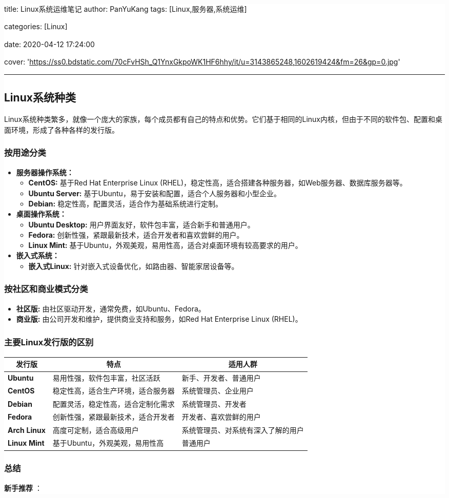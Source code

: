 title: Linux系统运维笔记
author: PanYuKang
tags: [Linux,服务器,系统运维]

categories: [Linux]

date: 2020-04-12 17:24:00

cover: 'https://ss0.bdstatic.com/70cFvHSh_Q1YnxGkpoWK1HF6hhy/it/u=3143865248,1602619424&fm=26&gp=0.jpg'

---

## Linux系统种类

Linux系统种类繁多，就像一个庞大的家族，每个成员都有自己的特点和优势。它们基于相同的Linux内核，但由于不同的软件包、配置和桌面环境，形成了各种各样的发行版。

### 按用途分类

* **服务器操作系统：**
  * **CentOS:** 基于Red Hat Enterprise Linux (RHEL)，稳定性高，适合搭建各种服务器，如Web服务器、数据库服务器等。
  * **Ubuntu Server:** 基于Ubuntu，易于安装和配置，适合个人服务器和小型企业。
  * **Debian:** 稳定性高，配置灵活，适合作为基础系统进行定制。
* **桌面操作系统：**
  * **Ubuntu Desktop:** 用户界面友好，软件包丰富，适合新手和普通用户。
  * **Fedora:** 创新性强，紧跟最新技术，适合开发者和喜欢尝鲜的用户。
  * **Linux Mint:** 基于Ubuntu，外观美观，易用性高，适合对桌面环境有较高要求的用户。
* **嵌入式系统：**
  * **嵌入式Linux:** 针对嵌入式设备优化，如路由器、智能家居设备等。

### 按社区和商业模式分类

* **社区版:** 由社区驱动开发，通常免费，如Ubuntu、Fedora。
* **商业版:** 由公司开发和维护，提供商业支持和服务，如Red Hat Enterprise Linux (RHEL)。

### 主要Linux发行版的区别

| 发行版               | 特点                               | 适用人群                           |
| -------------------- | ---------------------------------- | ---------------------------------- |
| **Ubuntu**     | 易用性强，软件包丰富，社区活跃     | 新手、开发者、普通用户             |
| **CentOS**     | 稳定性高，适合生产环境，适合服务器 | 系统管理员、企业用户               |
| **Debian**     | 配置灵活，稳定性高，适合定制化需求 | 系统管理员、开发者                 |
| **Fedora**     | 创新性强，紧跟最新技术，适合开发者 | 开发者、喜欢尝鲜的用户             |
| **Arch Linux** | 高度可定制，适合高级用户           | 系统管理员、对系统有深入了解的用户 |
| **Linux Mint** | 基于Ubuntu，外观美观，易用性高     | 普通用户                           |

### **总结**

**新手推荐** ：
